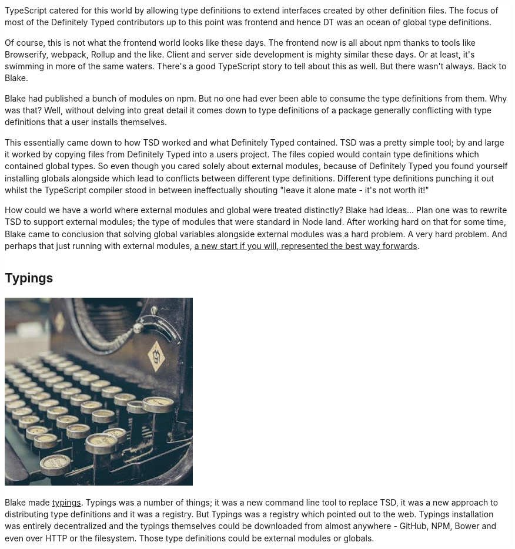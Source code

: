 TypeScript catered for this world by allowing type definitions to extend interfaces created by other definition files. The focus of most of the Definitely Typed contributors up to this point was frontend and hence DT was an ocean of global type definitions.

Of course, this is not what the frontend world looks like these days. The frontend now is all about npm thanks to tools like Browserify, webpack, Rollup and the like. Client and server side development is mighty similar these days. Or at least, it's swimming in more of the same waters. There's a good TypeScript story to tell about this as well. But there wasn't always. Back to Blake.

Blake had published a bunch of modules on npm. But no one had ever been able to consume the type definitions from them. Why was that? Well, without delving into great detail it comes down to type definitions of a package generally conflicting with type definitions that a user installs themselves.

This essentially came down to how TSD worked and what Definitely Typed contained. TSD was a pretty simple tool; by and large it worked by copying files from Definitely Typed into a users project. The files copied would contain type definitions which contained global types. So even though you cared solely about external modules, because of Definitely Typed you found yourself installing globals alongside which lead to conflicts between different type definitions. Different type definitions punching it out whilst the TypeScript compiler stood in between ineffectually shouting "leave it alone mate - it's not worth it!"

How could we have a world where external modules and global were treated distinctly? Blake had ideas… Plan one was to rewrite TSD to support external modules; the type of modules that were standard in Node land. After working hard on that for some time, Blake came to conclusion that solving global variables alongside external modules was a hard problem. A very hard problem. And perhaps that just running with external modules, [a new start if you will, represented the best way forwards](<https://github.com/DefinitelyTyped/tsd/issues/150>).

## Typings

![](../static/blog/2019-10-08-definitely-typed-movie/typings.jpg)

Blake made [typings](<https://github.com/typings/typings>). Typings was a number of things; it was a new command line tool to replace TSD, it was a new approach to distributing type definitions and it was a registry. But Typings was a registry which pointed out to the web. Typings installation was entirely decentralized and the typings themselves could be downloaded from almost anywhere - GitHub, NPM, Bower and even over HTTP or the filesystem. Those type definitions could be external modules or globals.
